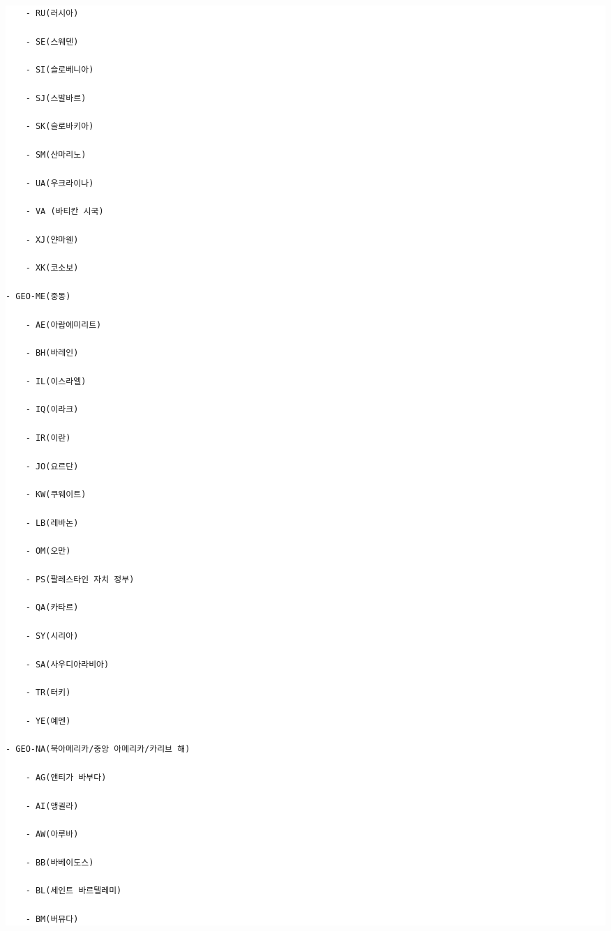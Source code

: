         - RU(러시아)

        - SE(스웨덴)

        - SI(슬로베니아)

        - SJ(스발바르)

        - SK(슬로바키아)

        - SM(산마리노)

        - UA(우크라이나)

        - VA (바티칸 시국)

        - XJ(얀마웬)

        - XK(코소보)

    - GEO-ME(중동)

        - AE(아랍에미리트)

        - BH(바레인)

        - IL(이스라엘)

        - IQ(이라크)

        - IR(이란)

        - JO(요르단)

        - KW(쿠웨이트)

        - LB(레바논)

        - OM(오만)

        - PS(팔레스타인 자치 정부)

        - QA(카타르)

        - SY(시리아)

        - SA(사우디아라비아)

        - TR(터키)

        - YE(예멘)

    - GEO-NA(북아메리카/중앙 아메리카/카리브 해)

        - AG(앤티가 바부다)

        - AI(앵귈라)

        - AW(아루바)

        - BB(바베이도스)

        - BL(세인트 바르텔레미)

        - BM(버뮤다)
